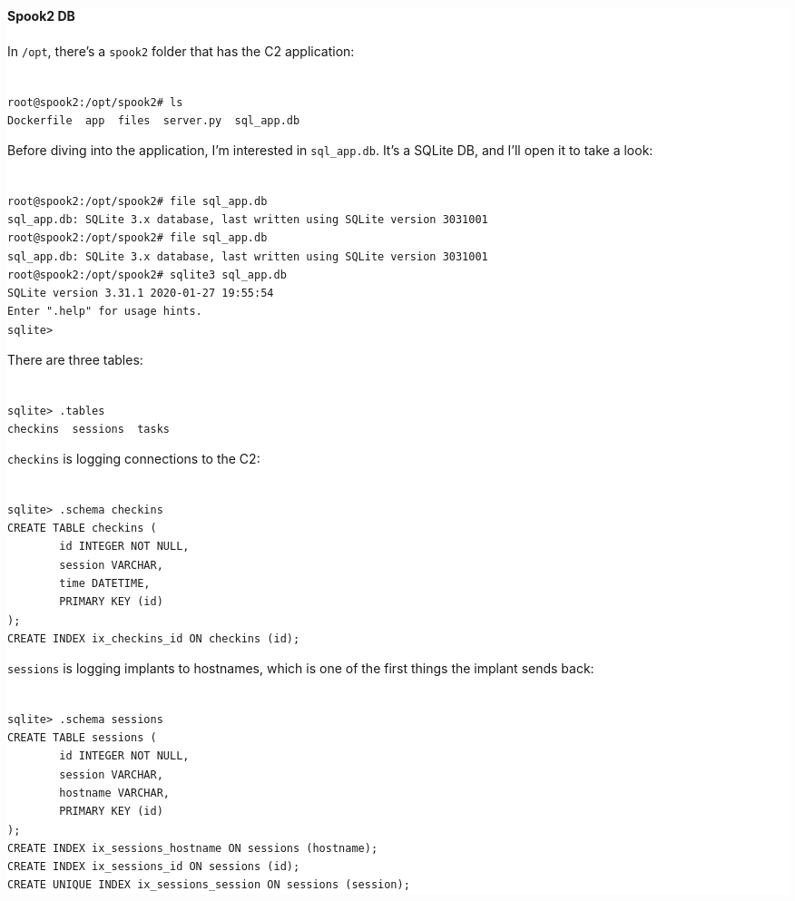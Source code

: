#### Spook2 DB

In `/opt`, there’s a `spook2` folder that has the C2 application:

```

root@spook2:/opt/spook2# ls
Dockerfile  app  files  server.py  sql_app.db

```

Before diving into the application, I’m interested in `sql_app.db`. It’s a SQLite DB, and I’ll open it to take a look:

```

root@spook2:/opt/spook2# file sql_app.db 
sql_app.db: SQLite 3.x database, last written using SQLite version 3031001
root@spook2:/opt/spook2# file sql_app.db 
sql_app.db: SQLite 3.x database, last written using SQLite version 3031001
root@spook2:/opt/spook2# sqlite3 sql_app.db 
SQLite version 3.31.1 2020-01-27 19:55:54
Enter ".help" for usage hints.
sqlite>

```

There are three tables:

```

sqlite> .tables
checkins  sessions  tasks

```

`checkins` is logging connections to the C2:

```

sqlite> .schema checkins 
CREATE TABLE checkins (
        id INTEGER NOT NULL, 
        session VARCHAR, 
        time DATETIME, 
        PRIMARY KEY (id)
);
CREATE INDEX ix_checkins_id ON checkins (id);

```

`sessions` is logging implants to hostnames, which is one of the first things the implant sends back:

```

sqlite> .schema sessions
CREATE TABLE sessions (
        id INTEGER NOT NULL, 
        session VARCHAR, 
        hostname VARCHAR, 
        PRIMARY KEY (id)
);
CREATE INDEX ix_sessions_hostname ON sessions (hostname);
CREATE INDEX ix_sessions_id ON sessions (id);
CREATE UNIQUE INDEX ix_sessions_session ON sessions (session);

```
